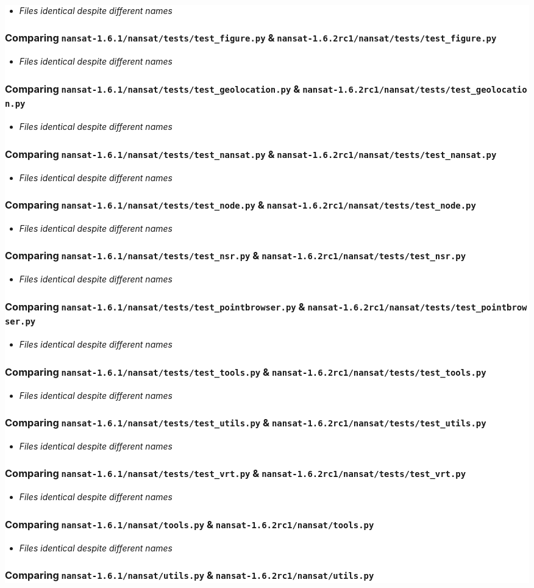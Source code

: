 * *Files identical despite different names*

### Comparing `nansat-1.6.1/nansat/tests/test_figure.py` & `nansat-1.6.2rc1/nansat/tests/test_figure.py`

 * *Files identical despite different names*

### Comparing `nansat-1.6.1/nansat/tests/test_geolocation.py` & `nansat-1.6.2rc1/nansat/tests/test_geolocation.py`

 * *Files identical despite different names*

### Comparing `nansat-1.6.1/nansat/tests/test_nansat.py` & `nansat-1.6.2rc1/nansat/tests/test_nansat.py`

 * *Files identical despite different names*

### Comparing `nansat-1.6.1/nansat/tests/test_node.py` & `nansat-1.6.2rc1/nansat/tests/test_node.py`

 * *Files identical despite different names*

### Comparing `nansat-1.6.1/nansat/tests/test_nsr.py` & `nansat-1.6.2rc1/nansat/tests/test_nsr.py`

 * *Files identical despite different names*

### Comparing `nansat-1.6.1/nansat/tests/test_pointbrowser.py` & `nansat-1.6.2rc1/nansat/tests/test_pointbrowser.py`

 * *Files identical despite different names*

### Comparing `nansat-1.6.1/nansat/tests/test_tools.py` & `nansat-1.6.2rc1/nansat/tests/test_tools.py`

 * *Files identical despite different names*

### Comparing `nansat-1.6.1/nansat/tests/test_utils.py` & `nansat-1.6.2rc1/nansat/tests/test_utils.py`

 * *Files identical despite different names*

### Comparing `nansat-1.6.1/nansat/tests/test_vrt.py` & `nansat-1.6.2rc1/nansat/tests/test_vrt.py`

 * *Files identical despite different names*

### Comparing `nansat-1.6.1/nansat/tools.py` & `nansat-1.6.2rc1/nansat/tools.py`

 * *Files identical despite different names*

### Comparing `nansat-1.6.1/nansat/utils.py` & `nansat-1.6.2rc1/nansat/utils.py`

